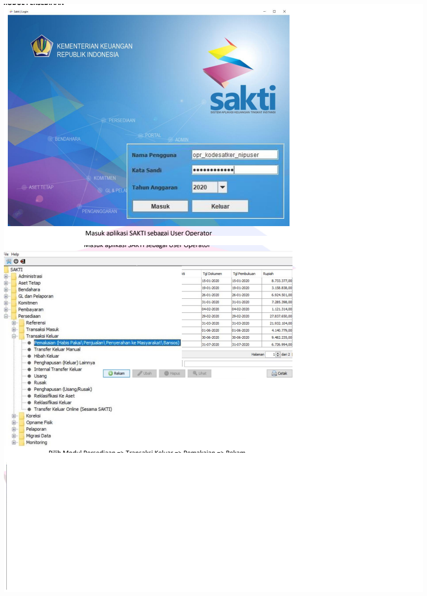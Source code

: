 ![31_image_0.png](31_image_0.png)

![31_image_1.png](31_image_1.png)

![31_image_2.png](31_image_2.png)